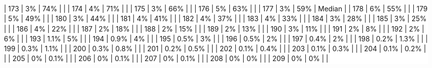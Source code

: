 | 173 | 3% | 74% |  |
| 174 | 4% | 71% |  |
| 175 | 3% | 66% |  |
| 176 | 5% | 63% |  |
| 177 | 3% | 59% | Median |
| 178 | 6% | 55% |  |
| 179 | 5% | 49% |  |
| 180 | 3% | 44% |  |
| 181 | 4% | 41% |  |
| 182 | 4% | 37% |  |
| 183 | 4% | 33% |  |
| 184 | 3% | 28% |  |
| 185 | 3% | 25% |  |
| 186 | 4% | 22% |  |
| 187 | 2% | 18% |  |
| 188 | 2% | 15% |  |
| 189 | 2% | 13% |  |
| 190 | 3% | 11% |  |
| 191 | 2% | 8% |  |
| 192 | 2% | 6% |  |
| 193 | 1.1% | 5% |  |
| 194 | 0.9% | 4% |  |
| 195 | 0.5% | 3% |  |
| 196 | 0.5% | 2% |  |
| 197 | 0.4% | 2% |  |
| 198 | 0.2% | 1.3% |  |
| 199 | 0.3% | 1.1% |  |
| 200 | 0.3% | 0.8% |  |
| 201 | 0.2% | 0.5% |  |
| 202 | 0.1% | 0.4% |  |
| 203 | 0.1% | 0.3% |  |
| 204 | 0.1% | 0.2% |  |
| 205 | 0% | 0.1% |  |
| 206 | 0% | 0.1% |  |
| 207 | 0% | 0.1% |  |
| 208 | 0% | 0% |  |
| 209 | 0% | 0% |  |